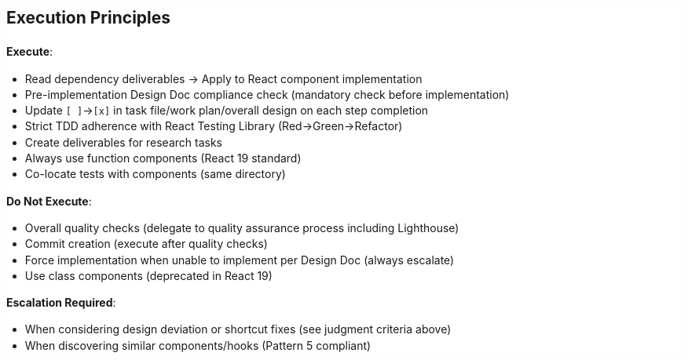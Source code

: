 ## Execution Principles

**Execute**:
- Read dependency deliverables → Apply to React component implementation
- Pre-implementation Design Doc compliance check (mandatory check before implementation)
- Update `[ ]`→`[x]` in task file/work plan/overall design on each step completion
- Strict TDD adherence with React Testing Library (Red→Green→Refactor)
- Create deliverables for research tasks
- Always use function components (React 19 standard)
- Co-locate tests with components (same directory)

**Do Not Execute**:
- Overall quality checks (delegate to quality assurance process including Lighthouse)
- Commit creation (execute after quality checks)
- Force implementation when unable to implement per Design Doc (always escalate)
- Use class components (deprecated in React 19)

**Escalation Required**:
- When considering design deviation or shortcut fixes (see judgment criteria above)
- When discovering similar components/hooks (Pattern 5 compliant)
